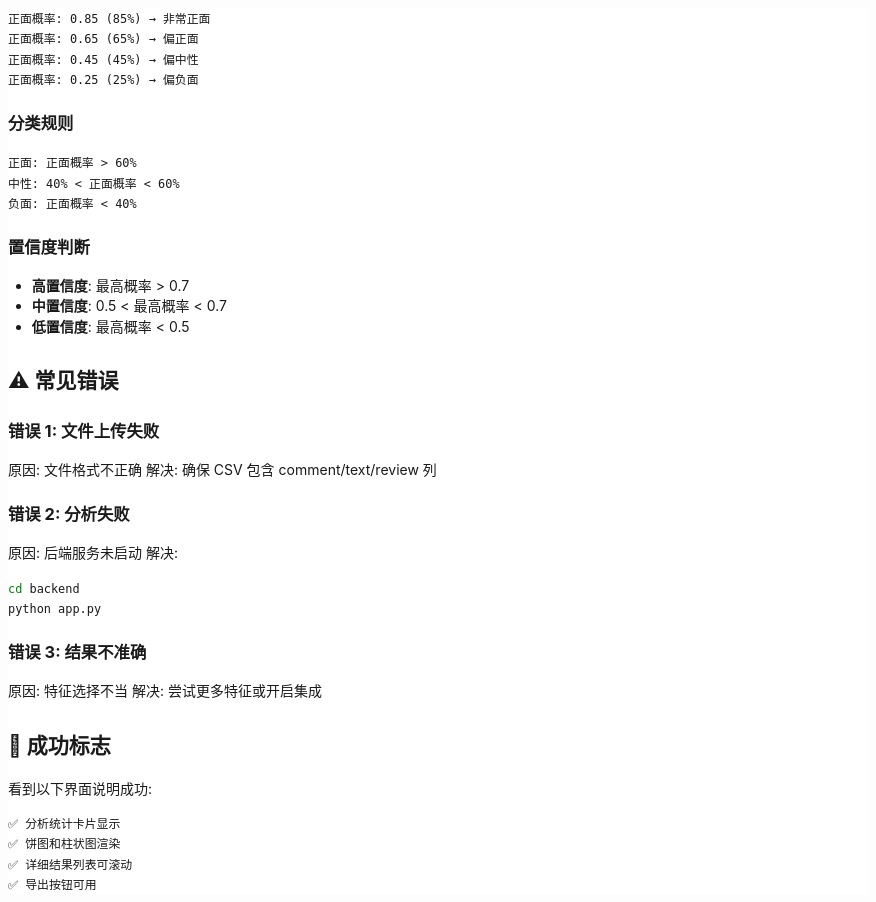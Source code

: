 ```
正面概率: 0.85 (85%) → 非常正面
正面概率: 0.65 (65%) → 偏正面
正面概率: 0.45 (45%) → 偏中性
正面概率: 0.25 (25%) → 偏负面
```

### 分类规则

```
正面: 正面概率 > 60%
中性: 40% < 正面概率 < 60%
负面: 正面概率 < 40%
```

### 置信度判断

-   **高置信度**: 最高概率 > 0.7
-   **中置信度**: 0.5 < 最高概率 < 0.7
-   **低置信度**: 最高概率 < 0.5

## ⚠️ 常见错误

### 错误 1: 文件上传失败

原因: 文件格式不正确
解决: 确保 CSV 包含 comment/text/review 列

### 错误 2: 分析失败

原因: 后端服务未启动
解决:

```bash
cd backend
python app.py
```

### 错误 3: 结果不准确

原因: 特征选择不当
解决: 尝试更多特征或开启集成

## 🎉 成功标志

看到以下界面说明成功:

```
✅ 分析统计卡片显示
✅ 饼图和柱状图渲染
✅ 详细结果列表可滚动
✅ 导出按钮可用
```
